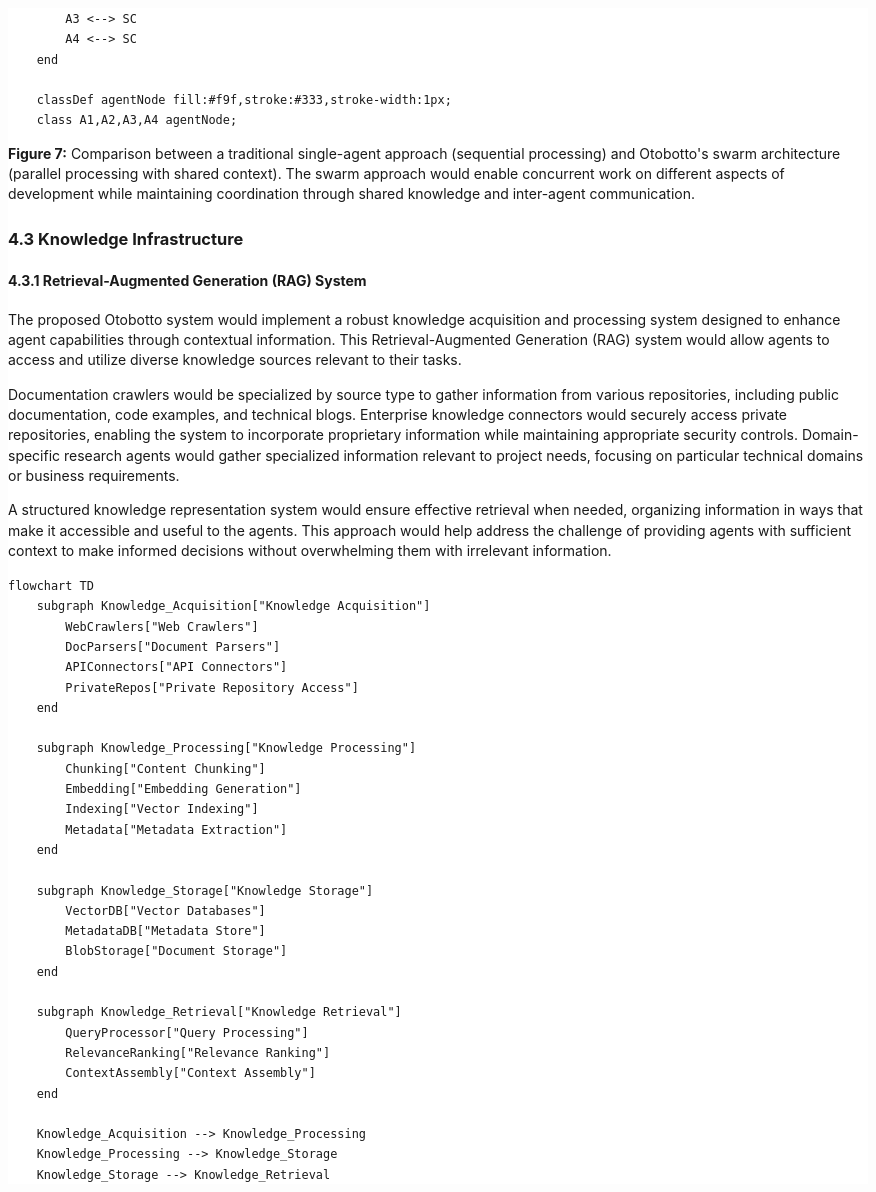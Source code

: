 ```mermaid
        A3 <--> SC
        A4 <--> SC
    end
    
    classDef agentNode fill:#f9f,stroke:#333,stroke-width:1px;
    class A1,A2,A3,A4 agentNode;
```

**Figure 7:** Comparison between a traditional single-agent approach (sequential processing) and Otobotto's swarm architecture (parallel processing with shared context). The swarm approach would enable concurrent work on different aspects of development while maintaining coordination through shared knowledge and inter-agent communication.

### 4.3 Knowledge Infrastructure

#### 4.3.1 Retrieval-Augmented Generation (RAG) System

The proposed Otobotto system would implement a robust knowledge acquisition and processing system designed to enhance agent capabilities through contextual information. This Retrieval-Augmented Generation (RAG) system would allow agents to access and utilize diverse knowledge sources relevant to their tasks.

Documentation crawlers would be specialized by source type to gather information from various repositories, including public documentation, code examples, and technical blogs. Enterprise knowledge connectors would securely access private repositories, enabling the system to incorporate proprietary information while maintaining appropriate security controls. Domain-specific research agents would gather specialized information relevant to project needs, focusing on particular technical domains or business requirements.

A structured knowledge representation system would ensure effective retrieval when needed, organizing information in ways that make it accessible and useful to the agents. This approach would help address the challenge of providing agents with sufficient context to make informed decisions without overwhelming them with irrelevant information.

```mermaid
flowchart TD
    subgraph Knowledge_Acquisition["Knowledge Acquisition"]
        WebCrawlers["Web Crawlers"]
        DocParsers["Document Parsers"]
        APIConnectors["API Connectors"]
        PrivateRepos["Private Repository Access"]
    end
    
    subgraph Knowledge_Processing["Knowledge Processing"]
        Chunking["Content Chunking"]
        Embedding["Embedding Generation"]
        Indexing["Vector Indexing"]
        Metadata["Metadata Extraction"]
    end
    
    subgraph Knowledge_Storage["Knowledge Storage"]
        VectorDB["Vector Databases"]
        MetadataDB["Metadata Store"]
        BlobStorage["Document Storage"]
    end
    
    subgraph Knowledge_Retrieval["Knowledge Retrieval"]
        QueryProcessor["Query Processing"]
        RelevanceRanking["Relevance Ranking"]
        ContextAssembly["Context Assembly"]
    end
    
    Knowledge_Acquisition --> Knowledge_Processing
    Knowledge_Processing --> Knowledge_Storage
    Knowledge_Storage --> Knowledge_Retrieval
```
